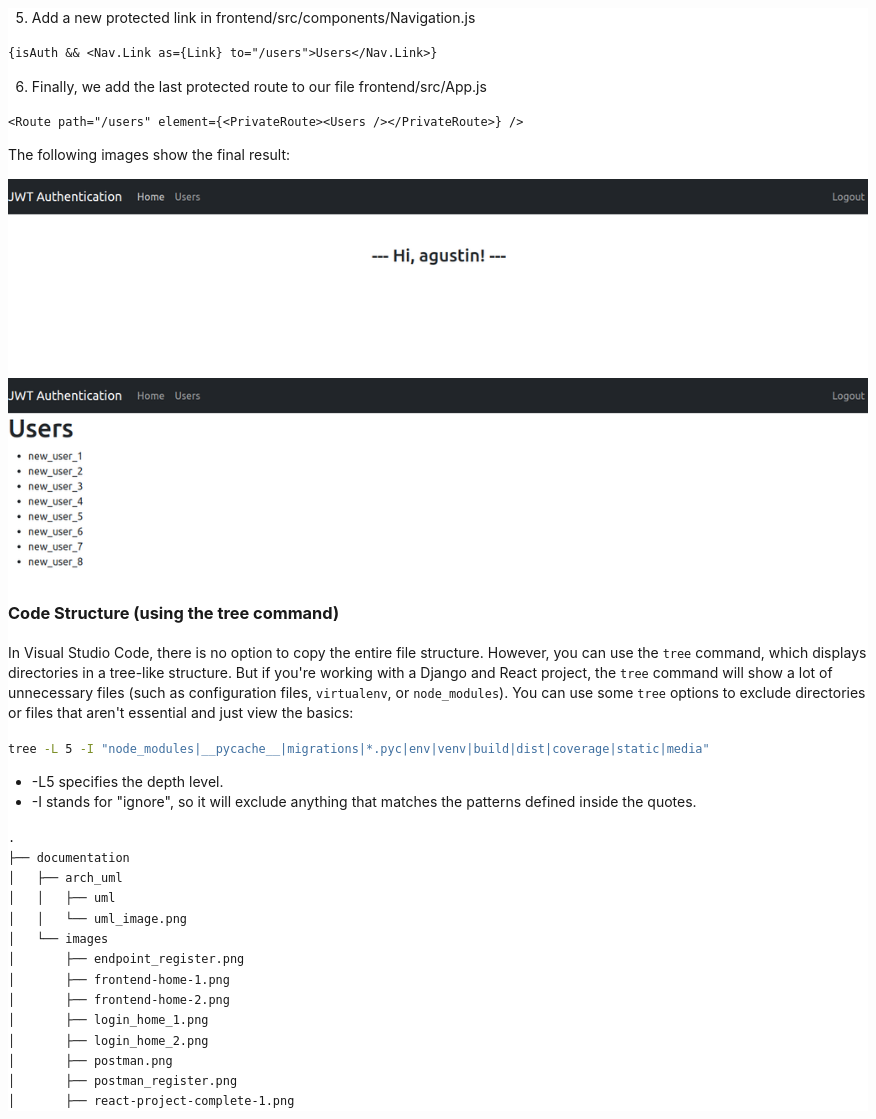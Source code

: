 5. Add a new protected link in frontend/src/components/Navigation.js

```
{isAuth && <Nav.Link as={Link} to="/users">Users</Nav.Link>}
```

6. Finally, we add the last protected route to our file frontend/src/App.js

```
<Route path="/users" element={<PrivateRoute><Users /></PrivateRoute>} />
```

The following images show the final result:

![full project 1](documentation/images/react-project-complete-1.png)

![full project 2](documentation/images/react-project-complete-2.png)

### Code Structure (using the tree command)

In Visual Studio Code, there is no option to copy the entire file structure. However, you can use the `tree` command, which displays directories in a tree-like structure. But if you're working with a Django and React project, the `tree` command will show a lot of unnecessary files (such as configuration files, `virtualenv`, or `node_modules`). You can use some `tree` options to exclude directories or files that aren't essential and just view the basics:

```bash
tree -L 5 -I "node_modules|__pycache__|migrations|*.pyc|env|venv|build|dist|coverage|static|media"
```

- -L5 specifies the depth level.
- -I stands for "ignore", so it will exclude anything that matches the patterns defined inside the quotes.

```
.
├── documentation
│   ├── arch_uml
│   │   ├── uml
│   │   └── uml_image.png
│   └── images
│       ├── endpoint_register.png
│       ├── frontend-home-1.png
│       ├── frontend-home-2.png
│       ├── login_home_1.png
│       ├── login_home_2.png
│       ├── postman.png
│       ├── postman_register.png
│       ├── react-project-complete-1.png
```